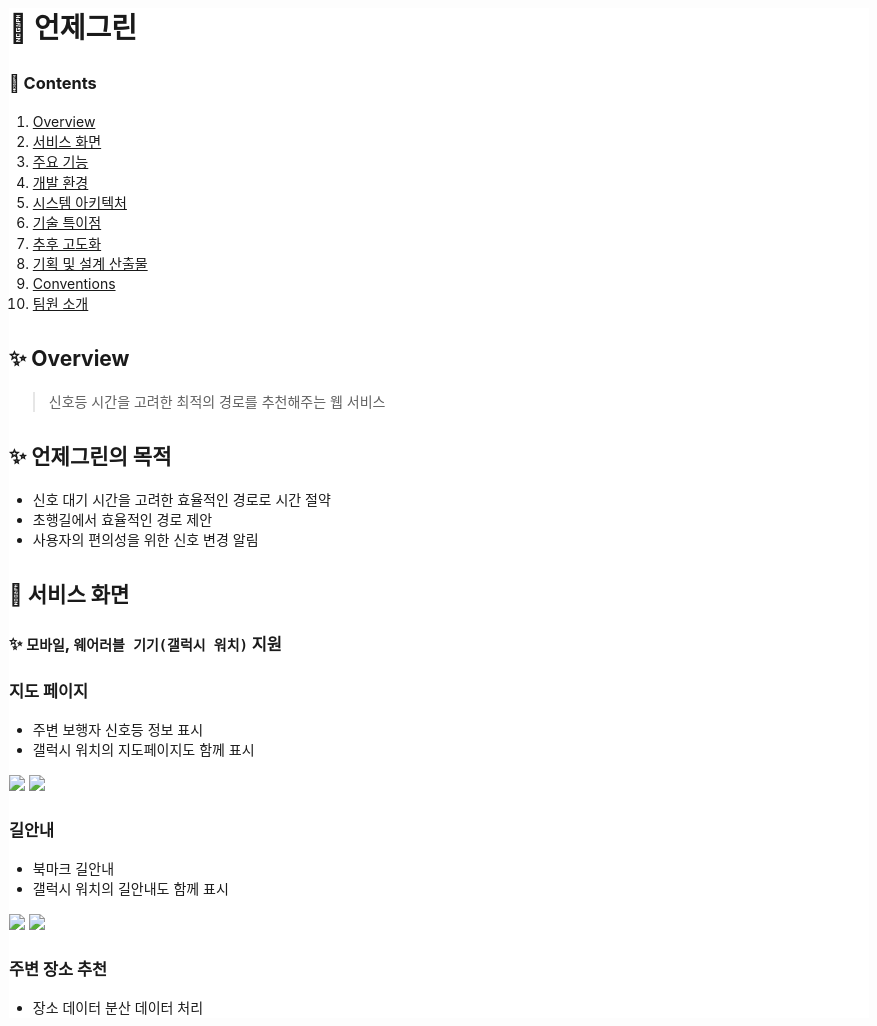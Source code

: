 # 🚦 언제그린

### 📜 Contents
 1. [Overview](#-overview)
 2. [서비스 화면](#-서비스-화면)
 3. [주요 기능](#-주요-기능)
 4. [개발 환경](#%EF%B8%8F-개발-환경)
 5. [시스템 아키텍처](#-시스템-아키텍처)
 6. [기술 특이점](#-기술-특이점)
 7. [추후 고도화](#-추후-고도화)
 8. [기획 및 설계 산출물](#-기획-및-설계-산출물)
 9. [Conventions](#-conventions)
 10. [팀원 소개](#-팀원-소개)
 
## ✨ Overview

> 신호등 시간을 고려한 최적의 경로를 추천해주는 웹 서비스

## ✨ 언제그린의 목적
- 신호 대기 시간을 고려한 효율적인 경로로 시간 절약
- 초행길에서 효율적인 경로 제안
- 사용자의 편의성을 위한 신호 변경 알림 


## 👀 서비스 화면
### ✨ `모바일`, `웨어러블 기기(갤럭시 워치)` 지원

### 지도 페이지
- 주변 보행자 신호등 정보 표시
- 갤럭시 워치의 지도페이지도 함께 표시
<div>
  <img src="point.gif" width="75%">
  <img src="point.gif" width="20%">
</div>


### 길안내
- 북마크 길안내
- 갤럭시 워치의 길안내도 함께 표시
<div>
  <img src="point.gif" width="75%">
  <img src="point.gif" width="20%">
</div>

### 주변 장소 추천
- 장소 데이터 분산 데이터 처리
